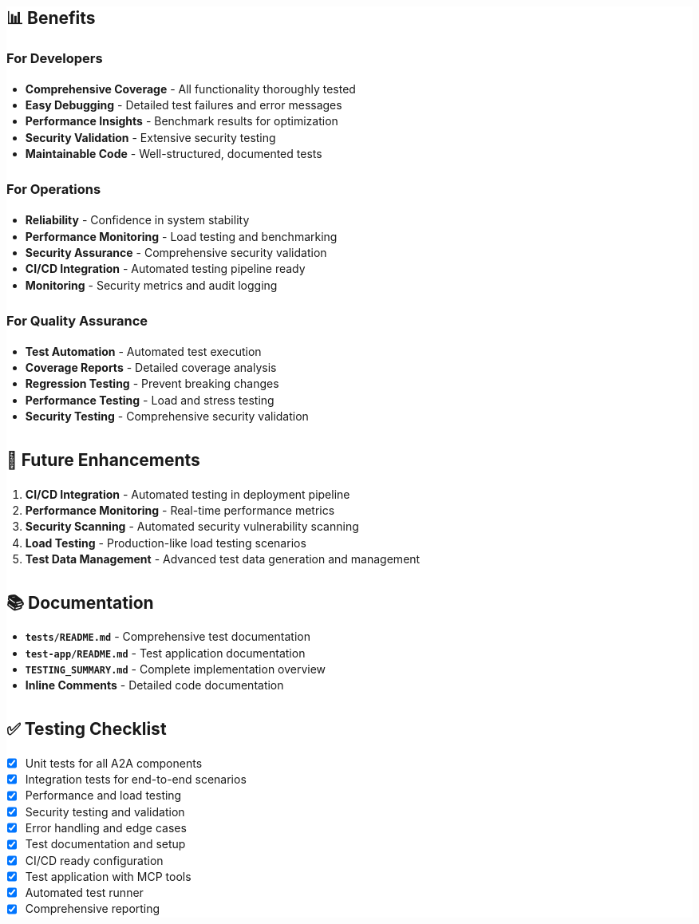 ## 📊 Benefits

### For Developers
- **Comprehensive Coverage** - All functionality thoroughly tested
- **Easy Debugging** - Detailed test failures and error messages
- **Performance Insights** - Benchmark results for optimization
- **Security Validation** - Extensive security testing
- **Maintainable Code** - Well-structured, documented tests

### For Operations
- **Reliability** - Confidence in system stability
- **Performance Monitoring** - Load testing and benchmarking
- **Security Assurance** - Comprehensive security validation
- **CI/CD Integration** - Automated testing pipeline ready
- **Monitoring** - Security metrics and audit logging

### For Quality Assurance
- **Test Automation** - Automated test execution
- **Coverage Reports** - Detailed coverage analysis
- **Regression Testing** - Prevent breaking changes
- **Performance Testing** - Load and stress testing
- **Security Testing** - Comprehensive security validation

## 🚀 Future Enhancements

1. **CI/CD Integration** - Automated testing in deployment pipeline
2. **Performance Monitoring** - Real-time performance metrics
3. **Security Scanning** - Automated security vulnerability scanning
4. **Load Testing** - Production-like load testing scenarios
5. **Test Data Management** - Advanced test data generation and management

## 📚 Documentation

- **`tests/README.md`** - Comprehensive test documentation
- **`test-app/README.md`** - Test application documentation
- **`TESTING_SUMMARY.md`** - Complete implementation overview
- **Inline Comments** - Detailed code documentation

## ✅ Testing Checklist

- [x] Unit tests for all A2A components
- [x] Integration tests for end-to-end scenarios
- [x] Performance and load testing
- [x] Security testing and validation
- [x] Error handling and edge cases
- [x] Test documentation and setup
- [x] CI/CD ready configuration
- [x] Test application with MCP tools
- [x] Automated test runner
- [x] Comprehensive reporting
